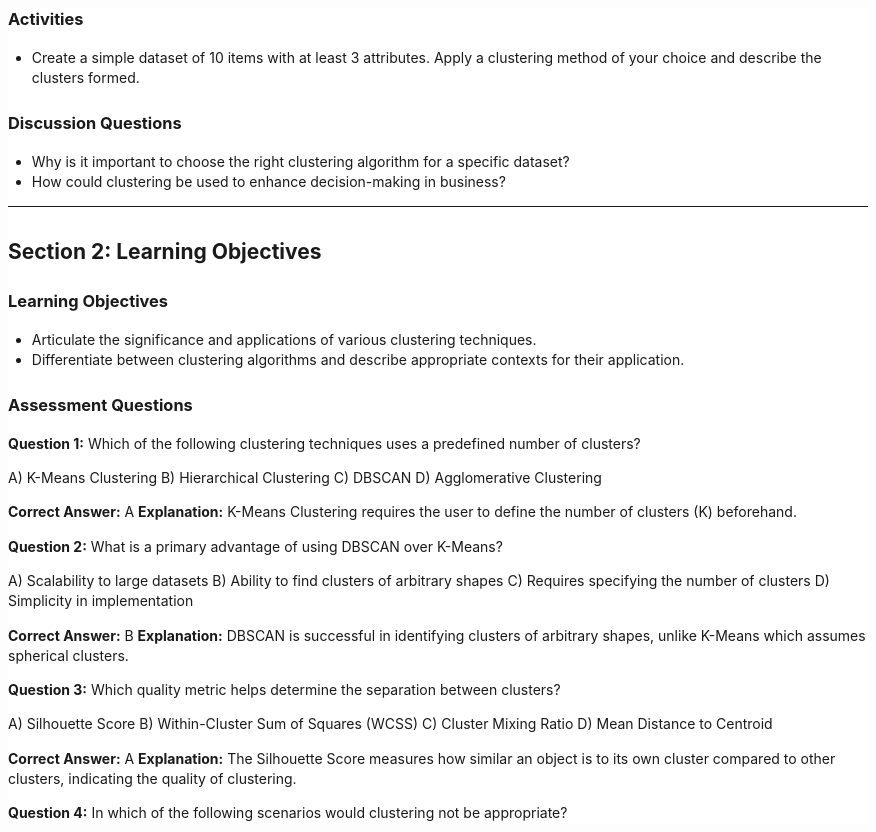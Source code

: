 ### Activities
- Create a simple dataset of 10 items with at least 3 attributes. Apply a clustering method of your choice and describe the clusters formed.

### Discussion Questions
- Why is it important to choose the right clustering algorithm for a specific dataset?
- How could clustering be used to enhance decision-making in business?

---

## Section 2: Learning Objectives

### Learning Objectives
- Articulate the significance and applications of various clustering techniques.
- Differentiate between clustering algorithms and describe appropriate contexts for their application.

### Assessment Questions

**Question 1:** Which of the following clustering techniques uses a predefined number of clusters?

  A) K-Means Clustering
  B) Hierarchical Clustering
  C) DBSCAN
  D) Agglomerative Clustering

**Correct Answer:** A
**Explanation:** K-Means Clustering requires the user to define the number of clusters (K) beforehand.

**Question 2:** What is a primary advantage of using DBSCAN over K-Means?

  A) Scalability to large datasets
  B) Ability to find clusters of arbitrary shapes
  C) Requires specifying the number of clusters
  D) Simplicity in implementation

**Correct Answer:** B
**Explanation:** DBSCAN is successful in identifying clusters of arbitrary shapes, unlike K-Means which assumes spherical clusters.

**Question 3:** Which quality metric helps determine the separation between clusters?

  A) Silhouette Score
  B) Within-Cluster Sum of Squares (WCSS)
  C) Cluster Mixing Ratio
  D) Mean Distance to Centroid

**Correct Answer:** A
**Explanation:** The Silhouette Score measures how similar an object is to its own cluster compared to other clusters, indicating the quality of clustering.

**Question 4:** In which of the following scenarios would clustering not be appropriate?
